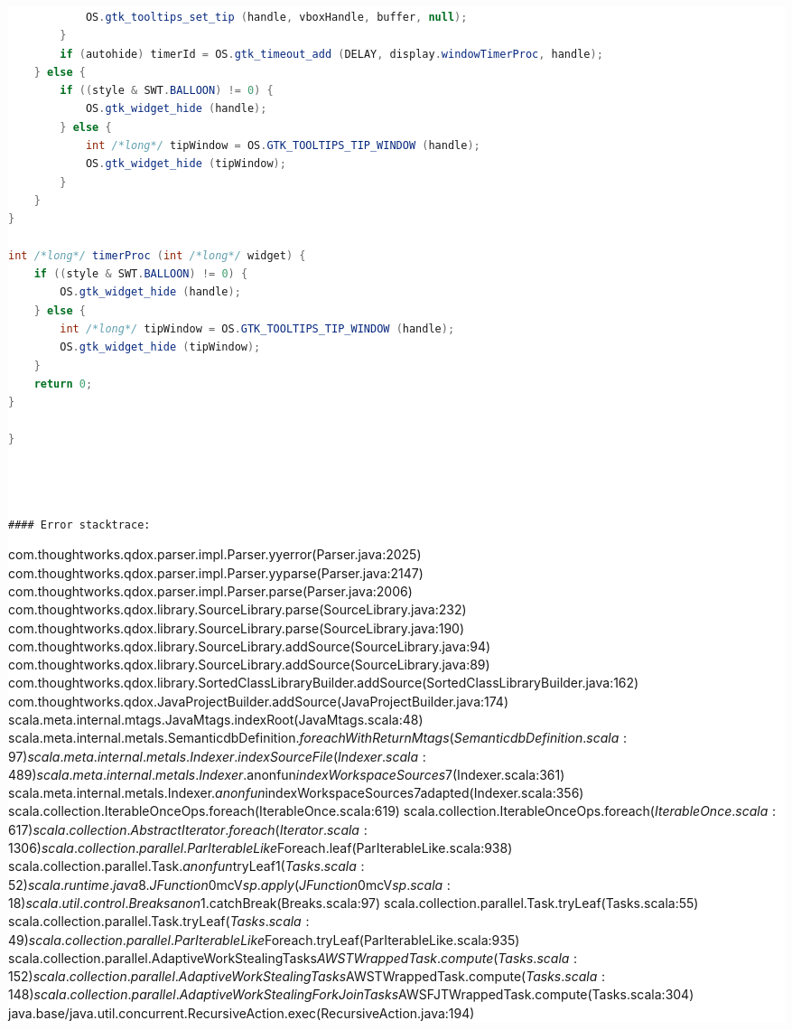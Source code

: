 ```java
			OS.gtk_tooltips_set_tip (handle, vboxHandle, buffer, null);
		}		
		if (autohide) timerId = OS.gtk_timeout_add (DELAY, display.windowTimerProc, handle);
	} else {
		if ((style & SWT.BALLOON) != 0) {
			OS.gtk_widget_hide (handle);
		} else {
			int /*long*/ tipWindow = OS.GTK_TOOLTIPS_TIP_WINDOW (handle);
			OS.gtk_widget_hide (tipWindow);
		}
	}
}

int /*long*/ timerProc (int /*long*/ widget) {
	if ((style & SWT.BALLOON) != 0) {
		OS.gtk_widget_hide (handle);
	} else {
		int /*long*/ tipWindow = OS.GTK_TOOLTIPS_TIP_WINDOW (handle);
		OS.gtk_widget_hide (tipWindow);
	}
	return 0;
}

}
```

```



#### Error stacktrace:

```
com.thoughtworks.qdox.parser.impl.Parser.yyerror(Parser.java:2025)
	com.thoughtworks.qdox.parser.impl.Parser.yyparse(Parser.java:2147)
	com.thoughtworks.qdox.parser.impl.Parser.parse(Parser.java:2006)
	com.thoughtworks.qdox.library.SourceLibrary.parse(SourceLibrary.java:232)
	com.thoughtworks.qdox.library.SourceLibrary.parse(SourceLibrary.java:190)
	com.thoughtworks.qdox.library.SourceLibrary.addSource(SourceLibrary.java:94)
	com.thoughtworks.qdox.library.SourceLibrary.addSource(SourceLibrary.java:89)
	com.thoughtworks.qdox.library.SortedClassLibraryBuilder.addSource(SortedClassLibraryBuilder.java:162)
	com.thoughtworks.qdox.JavaProjectBuilder.addSource(JavaProjectBuilder.java:174)
	scala.meta.internal.mtags.JavaMtags.indexRoot(JavaMtags.scala:48)
	scala.meta.internal.metals.SemanticdbDefinition$.foreachWithReturnMtags(SemanticdbDefinition.scala:97)
	scala.meta.internal.metals.Indexer.indexSourceFile(Indexer.scala:489)
	scala.meta.internal.metals.Indexer.$anonfun$indexWorkspaceSources$7(Indexer.scala:361)
	scala.meta.internal.metals.Indexer.$anonfun$indexWorkspaceSources$7$adapted(Indexer.scala:356)
	scala.collection.IterableOnceOps.foreach(IterableOnce.scala:619)
	scala.collection.IterableOnceOps.foreach$(IterableOnce.scala:617)
	scala.collection.AbstractIterator.foreach(Iterator.scala:1306)
	scala.collection.parallel.ParIterableLike$Foreach.leaf(ParIterableLike.scala:938)
	scala.collection.parallel.Task.$anonfun$tryLeaf$1(Tasks.scala:52)
	scala.runtime.java8.JFunction0$mcV$sp.apply(JFunction0$mcV$sp.scala:18)
	scala.util.control.Breaks$$anon$1.catchBreak(Breaks.scala:97)
	scala.collection.parallel.Task.tryLeaf(Tasks.scala:55)
	scala.collection.parallel.Task.tryLeaf$(Tasks.scala:49)
	scala.collection.parallel.ParIterableLike$Foreach.tryLeaf(ParIterableLike.scala:935)
	scala.collection.parallel.AdaptiveWorkStealingTasks$AWSTWrappedTask.compute(Tasks.scala:152)
	scala.collection.parallel.AdaptiveWorkStealingTasks$AWSTWrappedTask.compute$(Tasks.scala:148)
	scala.collection.parallel.AdaptiveWorkStealingForkJoinTasks$AWSFJTWrappedTask.compute(Tasks.scala:304)
	java.base/java.util.concurrent.RecursiveAction.exec(RecursiveAction.java:194)